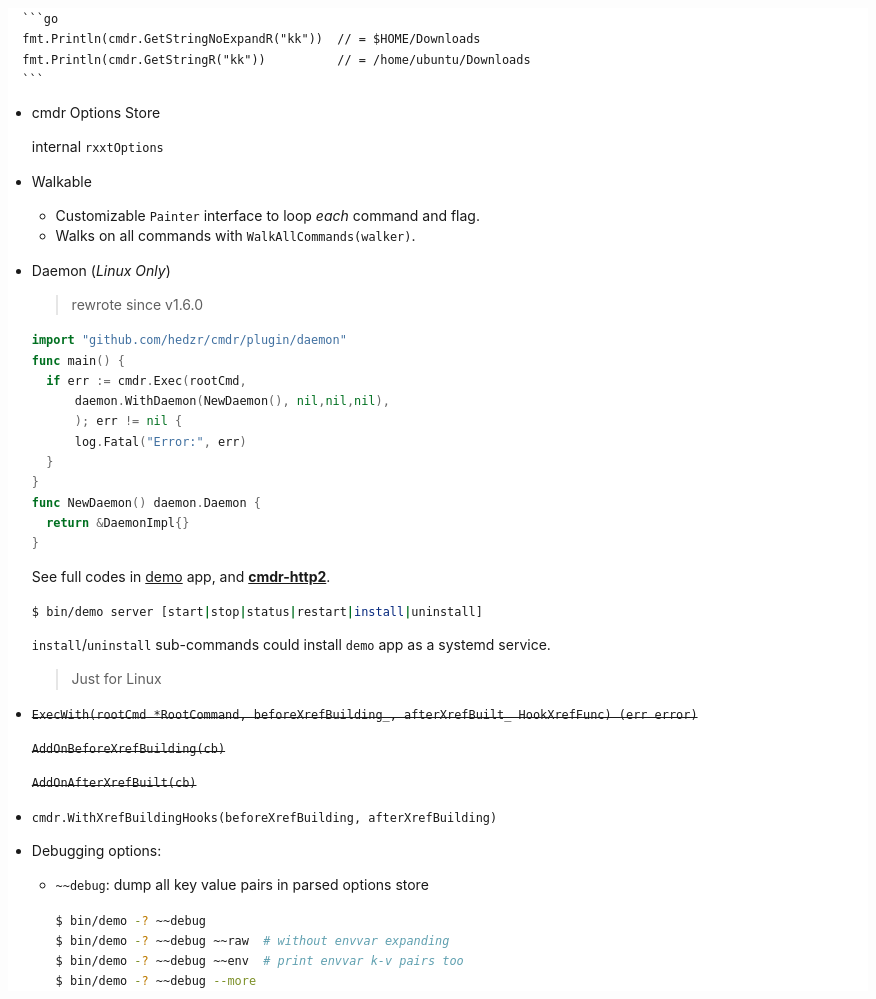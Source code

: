 	  ```go
	  fmt.Println(cmdr.GetStringNoExpandR("kk"))  // = $HOME/Downloads
	  fmt.Println(cmdr.GetStringR("kk"))          // = /home/ubuntu/Downloads
	  ``` 

- cmdr Options Store

  internal `rxxtOptions`

- Walkable

	- Customizable `Painter` interface to loop *each* command and flag.
	- Walks on all commands with `WalkAllCommands(walker)`.

- Daemon (*Linux Only*)

  > rewrote since v1.6.0

  ```go
  import "github.com/hedzr/cmdr/plugin/daemon"
  func main() {
  	if err := cmdr.Exec(rootCmd,
	    daemon.WithDaemon(NewDaemon(), nil,nil,nil),
		); err != nil {
  		log.Fatal("Error:", err)
  	}
  }
  func NewDaemon() daemon.Daemon {
  	return &DaemonImpl{}
  }
  ```

  See full codes in [demo](./examples/demo/) app, and [**cmdr-http2**](https://github.com/hedzr/cmdr-http2).

  ```bash
  $ bin/demo server [start|stop|status|restart|install|uninstall]
  ```

  `install`/`uninstall` sub-commands could install `demo` app as a systemd service.

  > Just for Linux

- ~~`ExecWith(rootCmd *RootCommand, beforeXrefBuilding_, afterXrefBuilt_ HookXrefFunc) (err error)`~~

  ~~`AddOnBeforeXrefBuilding(cb)`~~

  ~~`AddOnAfterXrefBuilt(cb)`~~

- `cmdr.WithXrefBuildingHooks(beforeXrefBuilding, afterXrefBuilding)`

- Debugging options:

	- `~~debug`: dump all key value pairs in parsed options store

	  ```bash
	  $ bin/demo -? ~~debug
	  $ bin/demo -? ~~debug ~~raw  # without envvar expanding
	  $ bin/demo -? ~~debug ~~env  # print envvar k-v pairs too
	  $ bin/demo -? ~~debug --more
	  ```
